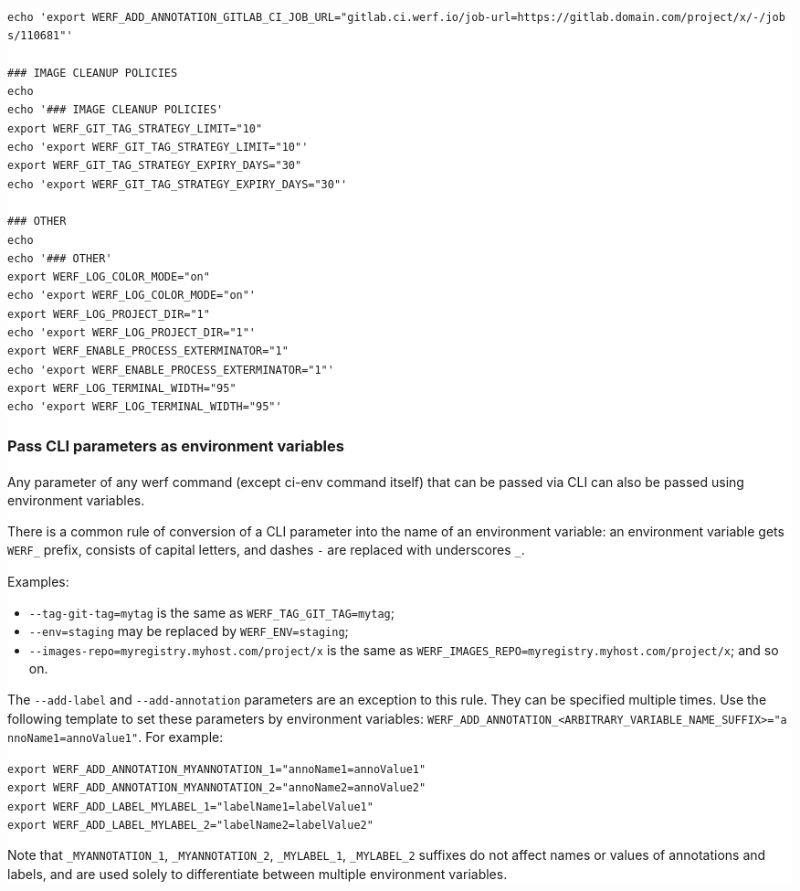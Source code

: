 ```shell
echo 'export WERF_ADD_ANNOTATION_GITLAB_CI_JOB_URL="gitlab.ci.werf.io/job-url=https://gitlab.domain.com/project/x/-/jobs/110681"'

### IMAGE CLEANUP POLICIES
echo
echo '### IMAGE CLEANUP POLICIES'
export WERF_GIT_TAG_STRATEGY_LIMIT="10"
echo 'export WERF_GIT_TAG_STRATEGY_LIMIT="10"'
export WERF_GIT_TAG_STRATEGY_EXPIRY_DAYS="30"
echo 'export WERF_GIT_TAG_STRATEGY_EXPIRY_DAYS="30"'

### OTHER
echo
echo '### OTHER'
export WERF_LOG_COLOR_MODE="on"
echo 'export WERF_LOG_COLOR_MODE="on"'
export WERF_LOG_PROJECT_DIR="1"
echo 'export WERF_LOG_PROJECT_DIR="1"'
export WERF_ENABLE_PROCESS_EXTERMINATOR="1"
echo 'export WERF_ENABLE_PROCESS_EXTERMINATOR="1"'
export WERF_LOG_TERMINAL_WIDTH="95"
echo 'export WERF_LOG_TERMINAL_WIDTH="95"'
```

### Pass CLI parameters as environment variables

Any parameter of any werf command (except ci-env command itself) that can be passed via CLI can also be passed using environment variables.

There is a common rule of conversion of a CLI parameter into the name of an environment variable: an environment variable gets `WERF_` prefix, consists of capital letters, and dashes `-` are replaced with underscores `_`.

Examples:
 * `--tag-git-tag=mytag` is the same as `WERF_TAG_GIT_TAG=mytag`;
 * `--env=staging` may be replaced by `WERF_ENV=staging`;
 * `--images-repo=myregistry.myhost.com/project/x` is the same as `WERF_IMAGES_REPO=myregistry.myhost.com/project/x`; and so on.

The `--add-label` and `--add-annotation` parameters are an exception to this rule. They can be specified multiple times. Use the following template to set these parameters by environment variables: `WERF_ADD_ANNOTATION_<ARBITRARY_VARIABLE_NAME_SUFFIX>="annoName1=annoValue1"`. For example:

```shell
export WERF_ADD_ANNOTATION_MYANNOTATION_1="annoName1=annoValue1"
export WERF_ADD_ANNOTATION_MYANNOTATION_2="annoName2=annoValue2"
export WERF_ADD_LABEL_MYLABEL_1="labelName1=labelValue1"
export WERF_ADD_LABEL_MYLABEL_2="labelName2=labelValue2"
```

Note that `_MYANNOTATION_1`, `_MYANNOTATION_2`, `_MYLABEL_1`, `_MYLABEL_2` suffixes do not affect names or values of annotations and labels, and are used solely to differentiate between multiple environment variables.
